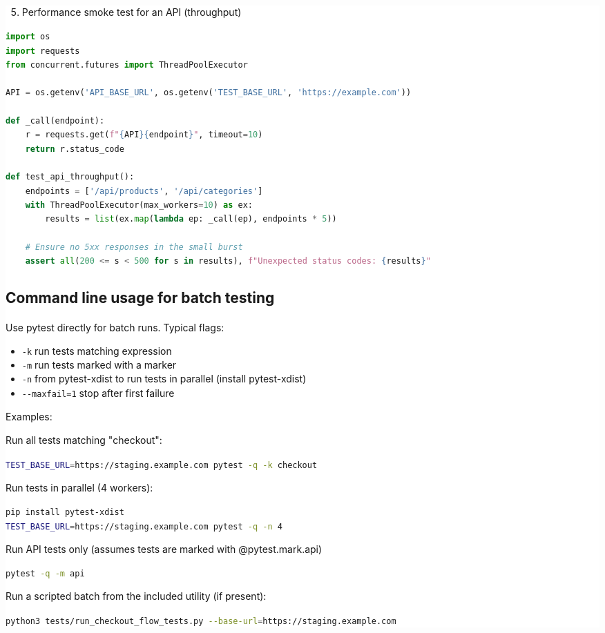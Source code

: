 5) Performance smoke test for an API (throughput)

```python
import os
import requests
from concurrent.futures import ThreadPoolExecutor

API = os.getenv('API_BASE_URL', os.getenv('TEST_BASE_URL', 'https://example.com'))

def _call(endpoint):
    r = requests.get(f"{API}{endpoint}", timeout=10)
    return r.status_code

def test_api_throughput():
    endpoints = ['/api/products', '/api/categories']
    with ThreadPoolExecutor(max_workers=10) as ex:
        results = list(ex.map(lambda ep: _call(ep), endpoints * 5))

    # Ensure no 5xx responses in the small burst
    assert all(200 <= s < 500 for s in results), f"Unexpected status codes: {results}"

```

## Command line usage for batch testing

Use pytest directly for batch runs. Typical flags:

- `-k` run tests matching expression
- `-m` run tests marked with a marker
- `-n` from pytest-xdist to run tests in parallel (install pytest-xdist)
- `--maxfail=1` stop after first failure

Examples:

Run all tests matching "checkout":

```bash
TEST_BASE_URL=https://staging.example.com pytest -q -k checkout
```

Run tests in parallel (4 workers):

```bash
pip install pytest-xdist
TEST_BASE_URL=https://staging.example.com pytest -q -n 4
```

Run API tests only (assumes tests are marked with @pytest.mark.api)

```bash
pytest -q -m api
```

Run a scripted batch from the included utility (if present):

```bash
python3 tests/run_checkout_flow_tests.py --base-url=https://staging.example.com
```
